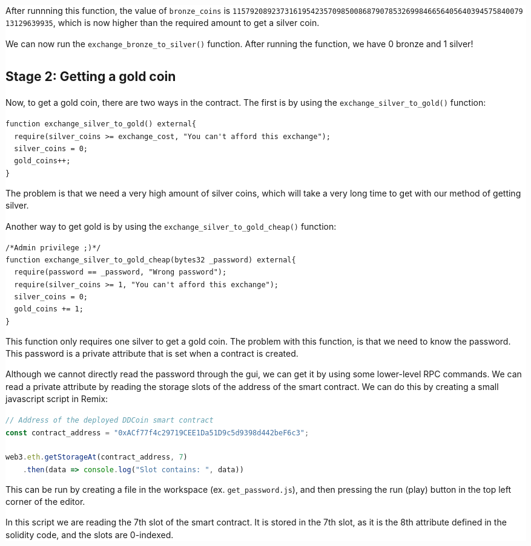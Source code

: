 After runnning this function, the value of `bronze_coins` is `115792089237316195423570985008687907853269984665640564039457584007913129639935`, which is now higher than the required amount to get a silver coin.

We can now run the `exchange_bronze_to_silver()` function. After running the function, we have 0 bronze and 1 silver!

## Stage 2: Getting a gold coin

Now, to get a gold coin, there are two ways in the contract. The first is by using the `exchange_silver_to_gold()` function:

```sol
function exchange_silver_to_gold() external{
  require(silver_coins >= exchange_cost, "You can't afford this exchange");
  silver_coins = 0;
  gold_coins++;
}
```

The problem is that we need a very high amount of silver coins, which will take a very long time to get with our method of getting silver.

Another way to get gold is by using the `exchange_silver_to_gold_cheap()` function:

```sol
/*Admin privilege ;)*/
function exchange_silver_to_gold_cheap(bytes32 _password) external{
  require(password == _password, "Wrong password");
  require(silver_coins >= 1, "You can't afford this exchange");
  silver_coins = 0;
  gold_coins += 1;
}
```

This function only requires one silver to get a gold coin. The problem with this function, is that we need to know the password. This password is a private attribute that is set when a contract is created.

Although we cannot directly read the password through the gui, we can get it by using some lower-level RPC commands. We can read a private attribute by reading the storage slots of the address of the smart contract. We can do this by creating a small javascript script in Remix:

```ts
// Address of the deployed DDCoin smart contract
const contract_address = "0xACf77f4c29719CEE1Da51D9c5d9398d442beF6c3";

web3.eth.getStorageAt(contract_address, 7)
    .then(data => console.log("Slot contains: ", data))
```

This can be run by creating a file in the workspace (ex. `get_password.js`), and then pressing the run (play) button in the top left corner of the editor.

In this script we are reading the 7th slot of the smart contract. It is stored in the 7th slot, as it is the 8th attribute defined in the solidity code, and the slots are 0-indexed.
